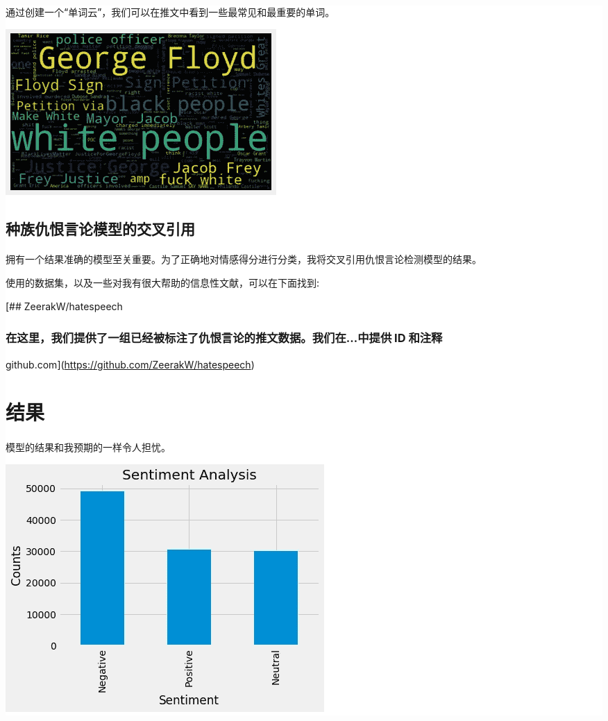 通过创建一个“单词云”，我们可以在推文中看到一些最常见和最重要的单词。

![](img/557af63bd2bc5a2abd995e809c72afb5.png)

## 种族仇恨言论模型的交叉引用

拥有一个结果准确的模型至关重要。为了正确地对情感得分进行分类，我将交叉引用仇恨言论检测模型的结果。

使用的数据集，以及一些对我有很大帮助的信息性文献，可以在下面找到:

[](https://github.com/ZeerakW/hatespeech) [## ZeerakW/hatespeech

### 在这里，我们提供了一组已经被标注了仇恨言论的推文数据。我们在…中提供 ID 和注释

github.com](https://github.com/ZeerakW/hatespeech) 

# 结果

模型的结果和我预期的一样令人担忧。

![](img/001340ab1e712b438a339ebe519d6bd8.png)
